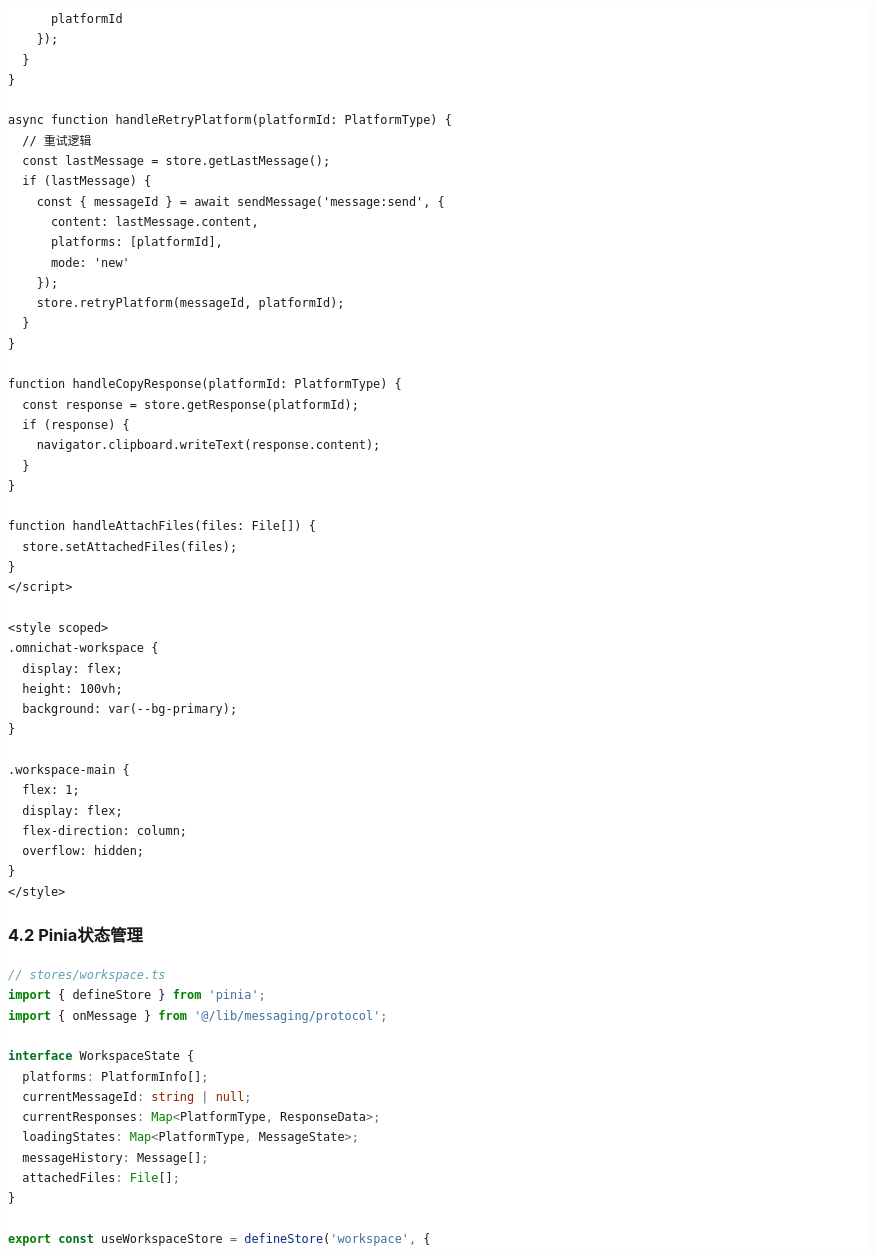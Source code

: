 ```vue
      platformId
    });
  }
}

async function handleRetryPlatform(platformId: PlatformType) {
  // 重试逻辑
  const lastMessage = store.getLastMessage();
  if (lastMessage) {
    const { messageId } = await sendMessage('message:send', {
      content: lastMessage.content,
      platforms: [platformId],
      mode: 'new'
    });
    store.retryPlatform(messageId, platformId);
  }
}

function handleCopyResponse(platformId: PlatformType) {
  const response = store.getResponse(platformId);
  if (response) {
    navigator.clipboard.writeText(response.content);
  }
}

function handleAttachFiles(files: File[]) {
  store.setAttachedFiles(files);
}
</script>

<style scoped>
.omnichat-workspace {
  display: flex;
  height: 100vh;
  background: var(--bg-primary);
}

.workspace-main {
  flex: 1;
  display: flex;
  flex-direction: column;
  overflow: hidden;
}
</style>
```

### 4.2 Pinia状态管理

```typescript
// stores/workspace.ts
import { defineStore } from 'pinia';
import { onMessage } from '@/lib/messaging/protocol';

interface WorkspaceState {
  platforms: PlatformInfo[];
  currentMessageId: string | null;
  currentResponses: Map<PlatformType, ResponseData>;
  loadingStates: Map<PlatformType, MessageState>;
  messageHistory: Message[];
  attachedFiles: File[];
}

export const useWorkspaceStore = defineStore('workspace', {
```
